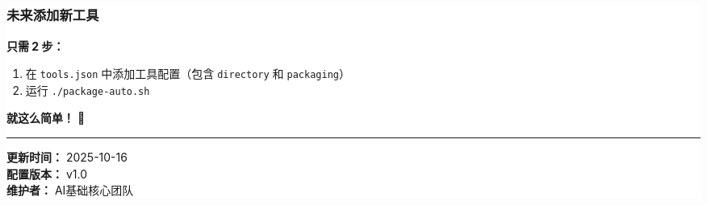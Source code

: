 ### 未来添加新工具

**只需 2 步：**

1. 在 `tools.json` 中添加工具配置（包含 `directory` 和 `packaging`）
2. 运行 `./package-auto.sh`

**就这么简单！** 🚀

---

**更新时间：** 2025-10-16  
**配置版本：** v1.0  
**维护者：** AI基础核心团队

